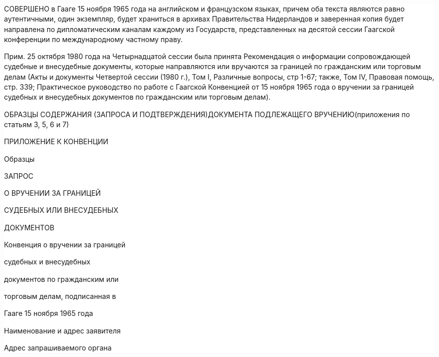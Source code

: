 СОВЕРШЕНО в Гааге 15 ноября 1965 года на английском и французском языках, причем оба текста являются равно аутентичными, один экземпляр, будет храниться в архивах Правительства Нидерландов и заверенная копия будет направлена по дипломатическим каналам каждому из Государств, представленных на десятой сессии Гаагской конференции по международному частному праву.

Прим. 25 октября 1980 года на Четырнадцатой сессии была принята Рекомендация о информации сопровождающей судебные и внесудебные документы, которые направляются или вручаются за границей по гражданским или торговым делам (Акты и документы Четвертой сессии (1980 г.), Том I, Различные вопросы, стр 1-67; также, Том IV, Правовая помощь, стр. 339; Практическое руководство по работе с Гаагской Конвенцией от 15 ноября 1965 года о вручении за границей судебных и внесудебных документов по гражданским или торговым делам).

ОБРАЗЦЫ СОДЕРЖАНИЯ (ЗАПРОСА И ПОДТВЕРЖДЕНИЯ)ДОКУМЕНТА ПОДЛЕЖАЩЕГО ВРУЧЕНИЮ(приложения по статьям 3, 5, 6 и 7)

ПРИ­ЛО­ЖЕ­НИЕ К КОН­ВЕН­ЦИИ

Об­раз­цы

ЗА­ПРОС

О ВРУ­ЧЕ­НИИ ЗА ГРА­НИ­ЦЕЙ

СУ­ДЕБ­НЫХ ИЛИ ВНЕ­СУ­ДЕБ­НЫХ

ДО­КУ­МЕН­ТОВ

Кон­вен­ция о вру­че­нии за гра­ни­цей

су­деб­ных и вне­су­деб­ных

до­ку­мен­тов по граж­дан­ским или

тор­го­вым де­лам, под­пи­сан­ная в

Га­а­ге 15 но­яб­ря 1965 го­да

На­име­но­ва­ние и ад­рес за­яви­те­ля

Ад­рес за­пра­ши­ва­е­мо­го ор­га­на
